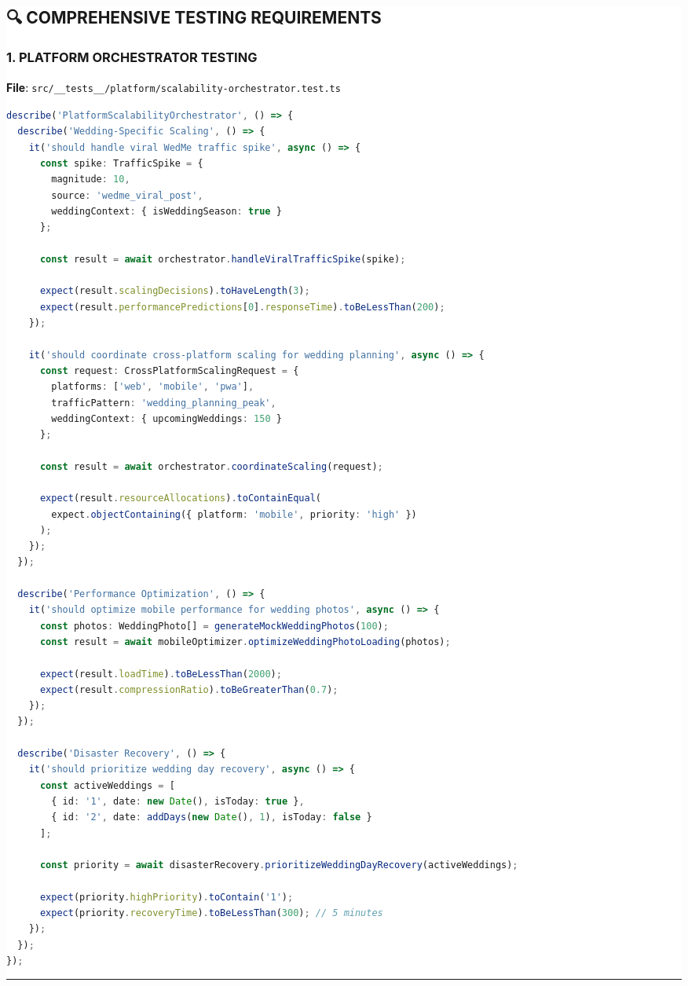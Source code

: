 ## 🔍 COMPREHENSIVE TESTING REQUIREMENTS

### 1. PLATFORM ORCHESTRATOR TESTING
**File**: `src/__tests__/platform/scalability-orchestrator.test.ts`

```typescript
describe('PlatformScalabilityOrchestrator', () => {
  describe('Wedding-Specific Scaling', () => {
    it('should handle viral WedMe traffic spike', async () => {
      const spike: TrafficSpike = {
        magnitude: 10,
        source: 'wedme_viral_post',
        weddingContext: { isWeddingSeason: true }
      };
      
      const result = await orchestrator.handleViralTrafficSpike(spike);
      
      expect(result.scalingDecisions).toHaveLength(3);
      expect(result.performancePredictions[0].responseTime).toBeLessThan(200);
    });

    it('should coordinate cross-platform scaling for wedding planning', async () => {
      const request: CrossPlatformScalingRequest = {
        platforms: ['web', 'mobile', 'pwa'],
        trafficPattern: 'wedding_planning_peak',
        weddingContext: { upcomingWeddings: 150 }
      };
      
      const result = await orchestrator.coordinateScaling(request);
      
      expect(result.resourceAllocations).toContainEqual(
        expect.objectContaining({ platform: 'mobile', priority: 'high' })
      );
    });
  });

  describe('Performance Optimization', () => {
    it('should optimize mobile performance for wedding photos', async () => {
      const photos: WeddingPhoto[] = generateMockWeddingPhotos(100);
      const result = await mobileOptimizer.optimizeWeddingPhotoLoading(photos);
      
      expect(result.loadTime).toBeLessThan(2000);
      expect(result.compressionRatio).toBeGreaterThan(0.7);
    });
  });

  describe('Disaster Recovery', () => {
    it('should prioritize wedding day recovery', async () => {
      const activeWeddings = [
        { id: '1', date: new Date(), isToday: true },
        { id: '2', date: addDays(new Date(), 1), isToday: false }
      ];
      
      const priority = await disasterRecovery.prioritizeWeddingDayRecovery(activeWeddings);
      
      expect(priority.highPriority).toContain('1');
      expect(priority.recoveryTime).toBeLessThan(300); // 5 minutes
    });
  });
});
```

---